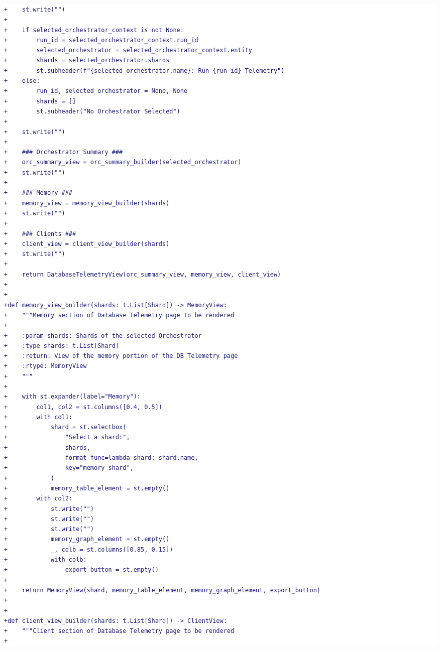 ```diff
+    st.write("")
+
+    if selected_orchestrator_context is not None:
+        run_id = selected_orchestrator_context.run_id
+        selected_orchestrator = selected_orchestrator_context.entity
+        shards = selected_orchestrator.shards
+        st.subheader(f"{selected_orchestrator.name}: Run {run_id} Telemetry")
+    else:
+        run_id, selected_orchestrator = None, None
+        shards = []
+        st.subheader("No Orchestrator Selected")
+
+    st.write("")
+
+    ### Orchestrator Summary ###
+    orc_summary_view = orc_summary_builder(selected_orchestrator)
+    st.write("")
+
+    ### Memory ###
+    memory_view = memory_view_builder(shards)
+    st.write("")
+
+    ### Clients ###
+    client_view = client_view_builder(shards)
+    st.write("")
+
+    return DatabaseTelemetryView(orc_summary_view, memory_view, client_view)
+
+
+def memory_view_builder(shards: t.List[Shard]) -> MemoryView:
+    """Memory section of Database Telemetry page to be rendered
+
+    :param shards: Shards of the selected Orchestrator
+    :type shards: t.List[Shard]
+    :return: View of the memory portion of the DB Telemetry page
+    :rtype: MemoryView
+    """
+
+    with st.expander(label="Memory"):
+        col1, col2 = st.columns([0.4, 0.5])
+        with col1:
+            shard = st.selectbox(
+                "Select a shard:",
+                shards,
+                format_func=lambda shard: shard.name,
+                key="memory_shard",
+            )
+            memory_table_element = st.empty()
+        with col2:
+            st.write("")
+            st.write("")
+            st.write("")
+            memory_graph_element = st.empty()
+            _, colb = st.columns([0.85, 0.15])
+            with colb:
+                export_button = st.empty()
+
+    return MemoryView(shard, memory_table_element, memory_graph_element, export_button)
+
+
+def client_view_builder(shards: t.List[Shard]) -> ClientView:
+    """Client section of Database Telemetry page to be rendered
+
```